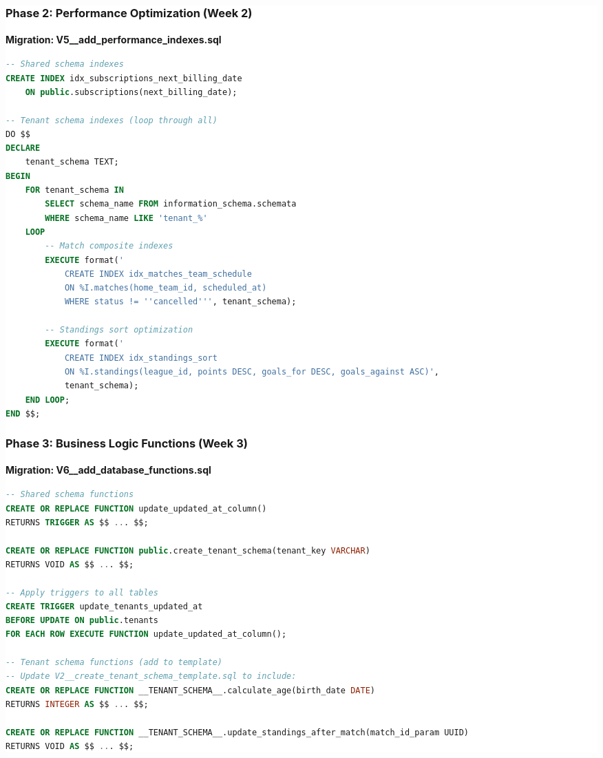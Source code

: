 ### Phase 2: Performance Optimization (Week 2)

**Migration: V5__add_performance_indexes.sql**
```sql
-- Shared schema indexes
CREATE INDEX idx_subscriptions_next_billing_date
    ON public.subscriptions(next_billing_date);

-- Tenant schema indexes (loop through all)
DO $$
DECLARE
    tenant_schema TEXT;
BEGIN
    FOR tenant_schema IN
        SELECT schema_name FROM information_schema.schemata
        WHERE schema_name LIKE 'tenant_%'
    LOOP
        -- Match composite indexes
        EXECUTE format('
            CREATE INDEX idx_matches_team_schedule
            ON %I.matches(home_team_id, scheduled_at)
            WHERE status != ''cancelled''', tenant_schema);

        -- Standings sort optimization
        EXECUTE format('
            CREATE INDEX idx_standings_sort
            ON %I.standings(league_id, points DESC, goals_for DESC, goals_against ASC)',
            tenant_schema);
    END LOOP;
END $$;
```

### Phase 3: Business Logic Functions (Week 3)

**Migration: V6__add_database_functions.sql**
```sql
-- Shared schema functions
CREATE OR REPLACE FUNCTION update_updated_at_column()
RETURNS TRIGGER AS $$ ... $$;

CREATE OR REPLACE FUNCTION public.create_tenant_schema(tenant_key VARCHAR)
RETURNS VOID AS $$ ... $$;

-- Apply triggers to all tables
CREATE TRIGGER update_tenants_updated_at
BEFORE UPDATE ON public.tenants
FOR EACH ROW EXECUTE FUNCTION update_updated_at_column();

-- Tenant schema functions (add to template)
-- Update V2__create_tenant_schema_template.sql to include:
CREATE OR REPLACE FUNCTION __TENANT_SCHEMA__.calculate_age(birth_date DATE)
RETURNS INTEGER AS $$ ... $$;

CREATE OR REPLACE FUNCTION __TENANT_SCHEMA__.update_standings_after_match(match_id_param UUID)
RETURNS VOID AS $$ ... $$;
```
